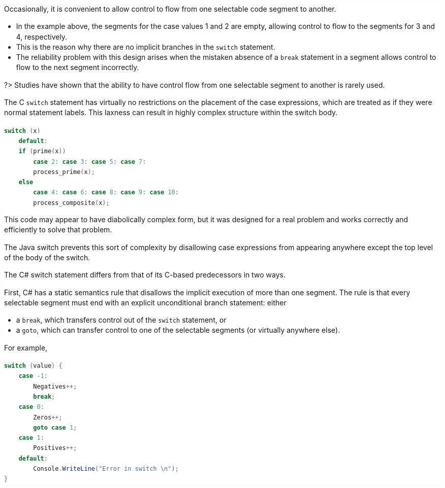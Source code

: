 Occasionally, it is convenient to allow control to flow from one selectable code segment to another.

- In the example above, the segments for the case values 1 and 2 are empty, allowing control to flow to the segments for 3 and 4, respectively.
- This is the reason why there are no implicit branches in the `switch` statement.
- The reliability problem with this design arises when the mistaken absence of a `break` statement in a segment allows control to flow to the next segment incorrectly.

?> Studies have shown that the ability to have control flow from one selectable segment to another is rarely used.

</div>

<div class="alert-example">

The C `switch` statement has virtually no restrictions on the placement of the case expressions, which are treated as if they were normal statement labels. This laxness can result in highly complex structure within the switch body.

```c
switch (x)
    default:
    if (prime(x))
        case 2: case 3: case 5: case 7:
        process_prime(x);
    else
        case 4: case 6: case 8: case 9: case 10:
        process_composite(x);
```

This code may appear to have diabolically complex form, but it was designed for a real problem and works correctly and efficiently to solve that problem.

The Java switch prevents this sort of complexity by disallowing case expressions from appearing anywhere except the top level of the body of the switch.

</div>

<div class="alert-example">

The C# switch statement differs from that of its C-based predecessors in two ways.

First, C# has a static semantics rule that disallows the implicit execution of more than one segment. The rule is that every selectable segment must end with an explicit unconditional branch statement: either

- a `break`, which transfers control out of the `switch` statement, or
- a `goto`, which can transfer control to one of the selectable segments (or virtually anywhere else).

For example,

```csharp
switch (value) {
    case -1:
        Negatives++;
        break;
    case 0:
        Zeros++;
        goto case 1;
    case 1:
        Positives++;
    default:
        Console.WriteLine("Error in switch \n");
}
```
